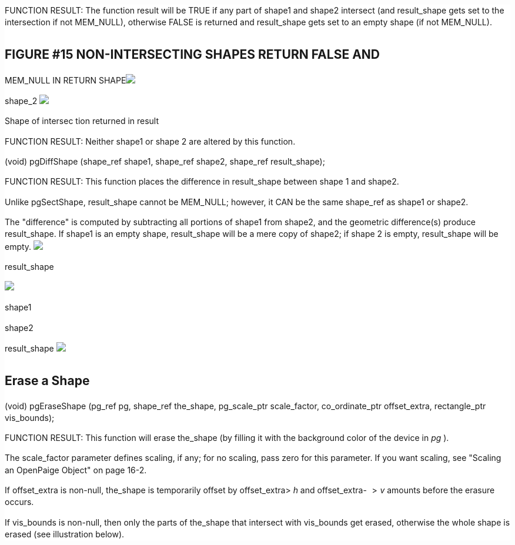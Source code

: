 FUNCTION RESULT: The function result will be TRUE if any part of shape1 and shape2 intersect (and result_shape gets set to the intersection if not MEM_NULL), otherwise FALSE is returned and result_shape gets set to an empty shape (if not MEM_NULL).

## FIGURE \#15 NON-INTERSECTING SHAPES RETURN FALSE AND

 MEM_NULL IN RETURN SHAPE![](https://cdn.mathpix.com/cropped/2024_04_30_f87dba95664e91f9803eg-225.jpg?height=390&width=502&top_left_y=1532&top_left_x=662)

shape_2
![](https://cdn.mathpix.com/cropped/2024_04_30_f87dba95664e91f9803eg-226.jpg?height=484&width=1094&top_left_y=274&top_left_x=514)

Shape of intersec tion returned in result

FUNCTION RESULT: Neither shape1 or shape 2 are altered by this function.

(void) pgDiffShape (shape_ref shape1, shape_ref shape2, shape_ref result_shape);

FUNCTION RESULT: This function places the difference in result_shape between shape 1 and shape2.

Unlike pgSectShape, result_shape cannot be MEM_NULL; however, it CAN be the same shape_ref as shape1 or shape2.

The "difference" is computed by subtracting all portions of shape1 from shape2, and the geometric difference(s) produce result_shape. If shape1 is an empty shape, result_shape will be a mere copy of shape2; if shape 2 is empty, result_shape will be empty.
![](https://cdn.mathpix.com/cropped/2024_04_30_f87dba95664e91f9803eg-227.jpg?height=510&width=582&top_left_y=290&top_left_x=590)

result_shape

![](https://cdn.mathpix.com/cropped/2024_04_30_f87dba95664e91f9803eg-227.jpg?height=445&width=278&top_left_y=342&top_left_x=1253)

shape1

shape2

result_shape
![](https://cdn.mathpix.com/cropped/2024_04_30_f87dba95664e91f9803eg-227.jpg?height=382&width=922&top_left_y=938&top_left_x=590)

## Erase a Shape

(void) pgEraseShape (pg_ref pg, shape_ref the_shape, pg_scale_ptr scale_factor, co_ordinate_ptr offset_extra, rectangle_ptr vis_bounds);

FUNCTION RESULT: This function will erase the_shape (by filling it with the background color of the device in $p g$ ).

The scale_factor parameter defines scaling, if any; for no scaling, pass zero for this parameter. If you want scaling, see "Scaling an OpenPaige Object" on page 16-2.

If offset_extra is non-null, the_shape is temporarily offset by offset_extra> $h$ and offset_extra- $>v$ amounts before the erasure occurs.

If vis_bounds is non-null, then only the parts of the_shape that intersect with vis_bounds get erased, otherwise the whole shape is erased (see illustration below).
